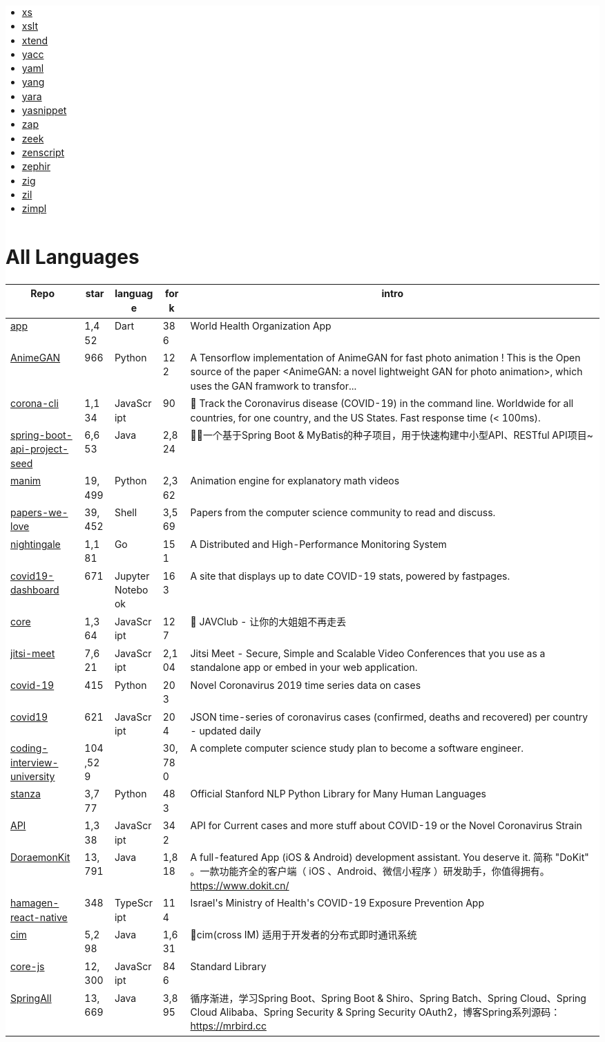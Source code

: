 - [xs](#xs)
- [xslt](#xslt)
- [xtend](#xtend)
- [yacc](#yacc)
- [yaml](#yaml)
- [yang](#yang)
- [yara](#yara)
- [yasnippet](#yasnippet)
- [zap](#zap)
- [zeek](#zeek-1)
- [zenscript](#zenscript)
- [zephir](#zephir)
- [zig](#zig)
- [zil](#zil)
- [zimpl](#zimpl)




# All Languages

Repo|star|language|fork|intro
-|-|-|-|-
[app](https://github.com/WorldHealthOrganization/app)|1,452|Dart|386|World Health Organization App
[AnimeGAN](https://github.com/TachibanaYoshino/AnimeGAN)|966|Python|122|A Tensorflow implementation of AnimeGAN for fast photo animation ! This is the Open source of the paper <AnimeGAN: a novel lightweight GAN for photo animation>, which uses the GAN framwork to transfor...
[corona-cli](https://github.com/ahmadawais/corona-cli)|1,134|JavaScript|90|🦠 Track the Coronavirus disease (COVID-19) in the command line. Worldwide for all countries, for one country, and the US States. Fast response time (< 100ms).
[spring-boot-api-project-seed](https://github.com/lihengming/spring-boot-api-project-seed)|6,653|Java|2,824|🌱🚀一个基于Spring Boot & MyBatis的种子项目，用于快速构建中小型API、RESTful API项目~
[manim](https://github.com/3b1b/manim)|19,499|Python|2,362|Animation engine for explanatory math videos
[papers-we-love](https://github.com/papers-we-love/papers-we-love)|39,452|Shell|3,569|Papers from the computer science community to read and discuss.
[nightingale](https://github.com/didi/nightingale)|1,181|Go|151|A Distributed and High-Performance Monitoring System
[covid19-dashboard](https://github.com/github/covid19-dashboard)|671|Jupyter Notebook|163|A site that displays up to date COVID-19 stats, powered by fastpages.
[core](https://github.com/JAVClub/core)|1,364|JavaScript|127|🔞 JAVClub - 让你的大姐姐不再走丢
[jitsi-meet](https://github.com/jitsi/jitsi-meet)|7,621|JavaScript|2,104|Jitsi Meet - Secure, Simple and Scalable Video Conferences that you use as a standalone app or embed in your web application.
[covid-19](https://github.com/datasets/covid-19)|415|Python|203|Novel Coronavirus 2019 time series data on cases
[covid19](https://github.com/pomber/covid19)|621|JavaScript|204|JSON time-series of coronavirus cases (confirmed, deaths and recovered) per country - updated daily
[coding-interview-university](https://github.com/jwasham/coding-interview-university)|104,529||30,780|A complete computer science study plan to become a software engineer.
[stanza](https://github.com/stanfordnlp/stanza)|3,777|Python|483|Official Stanford NLP Python Library for Many Human Languages
[API](https://github.com/NovelCOVID/API)|1,338|JavaScript|342|API for Current cases and more stuff about COVID-19 or the Novel Coronavirus Strain
[DoraemonKit](https://github.com/didi/DoraemonKit)|13,791|Java|1,818|A full-featured App (iOS & Android) development assistant. You deserve it. 简称 "DoKit" 。一款功能齐全的客户端（ iOS 、Android、微信小程序 ）研发助手，你值得拥有。https://www.dokit.cn/
[hamagen-react-native](https://github.com/MohGovIL/hamagen-react-native)|348|TypeScript|114|Israel's Ministry of Health's COVID-19 Exposure Prevention App
[cim](https://github.com/crossoverJie/cim)|5,298|Java|1,631|📲cim(cross IM) 适用于开发者的分布式即时通讯系统
[core-js](https://github.com/zloirock/core-js)|12,300|JavaScript|846|Standard Library
[SpringAll](https://github.com/wuyouzhuguli/SpringAll)|13,669|Java|3,895|循序渐进，学习Spring Boot、Spring Boot & Shiro、Spring Batch、Spring Cloud、Spring Cloud Alibaba、Spring Security & Spring Security OAuth2，博客Spring系列源码：https://mrbird.cc
